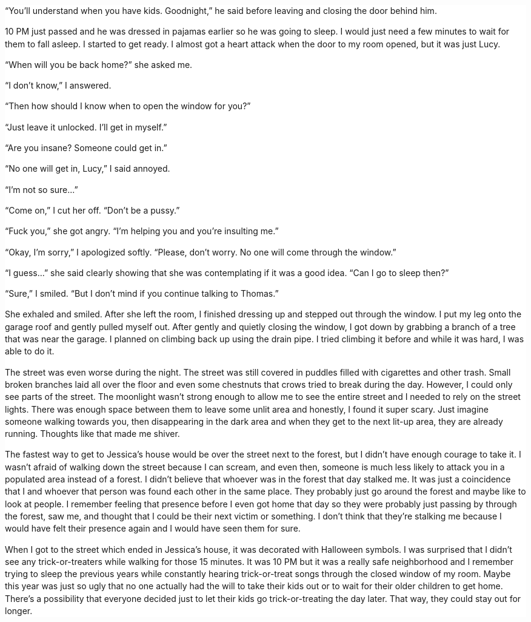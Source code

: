 “You’ll understand when you have kids. Goodnight,” he said before leaving and closing the door behind him. 

10 PM just passed and he was dressed in pajamas earlier so he was going to sleep. I would just need a few minutes to wait for them to fall asleep. I started to get ready. I almost got a heart attack when the door to my room opened, but it was just Lucy. 

“When will you be back home?” she asked me. 

“I don’t know,” I answered. 

“Then how should I know when to open the window for you?” 

“Just leave it unlocked. I’ll get in myself.” 

“Are you insane? Someone could get in.” 

“No one will get in, Lucy,” I said annoyed. 

“I’m not so sure...” 

“Come on,” I cut her off. “Don’t be a pussy.” 

“Fuck you,” she got angry. “I’m helping you and you’re insulting me.” 

“Okay, I’m sorry,” I apologized softly. “Please, don’t worry. No one will come through the window.” 

“I guess...” she said clearly showing that she was contemplating if it was a good idea. “Can I go to sleep then?” 

“Sure,” I smiled. “But I don’t mind if you continue talking to Thomas.” 

She exhaled and smiled. After she left the room, I finished dressing up and stepped out through the window. I put my leg onto the garage roof and gently pulled myself out. After gently and quietly closing the window, I got down by grabbing a branch of a tree that was near the garage. I planned on climbing back up using the drain pipe. I tried climbing it before and while it was hard, I was able to do it. 

The street was even worse during the night. The street was still covered in puddles filled with cigarettes and other trash. Small broken branches laid all over the floor and even some chestnuts that crows tried to break during the day. However, I could only see parts of the street. The moonlight wasn’t strong enough to allow me to see the entire street and I needed to rely on the street lights. There was enough space between them to leave some unlit area and honestly, I found it super scary. Just imagine someone walking towards you, then disappearing in the dark area and when they get to the next lit-up area, they are already running. Thoughts like that made me shiver. 

The fastest way to get to Jessica’s house would be over the street next to the forest, but I didn’t have enough courage to take it. I wasn’t afraid of walking down the street because I can scream, and even then, someone is much less likely to attack you in a populated area instead of a forest. I didn’t believe that whoever was in the forest that day stalked me. It was just a coincidence that I and whoever that person was found each other in the same place. They probably just go around the forest and maybe like to look at people. I remember feeling that presence before I even got home that day so they were probably just passing by through the forest, saw me, and thought that I could be their next victim or something. I don’t think that they’re stalking me because I would have felt their presence again and I would have seen them for sure. 

When I got to the street which ended in Jessica’s house, it was decorated with Halloween symbols. I was surprised that I didn’t see any trick-or-treaters while walking for those 15 minutes. It was 10 PM but it was a really safe neighborhood and I remember trying to sleep the previous years while constantly hearing trick-or-treat songs through the closed window of my room. Maybe this year was just so ugly that no one actually had the will to take their kids out or to wait for their older children to get home. There’s a possibility that everyone decided just to let their kids go trick-or-treating the day later. That way, they could stay out for longer. 
